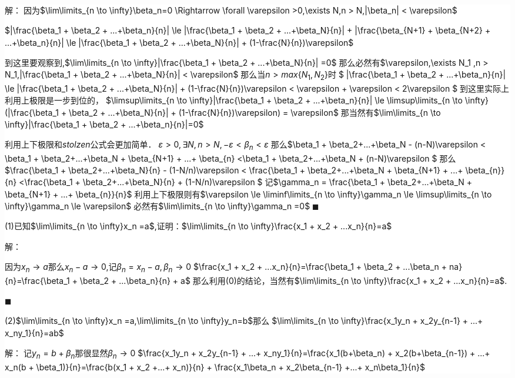解：
因为$\lim\limits_{n \to \infty}\beta_n=0 \Rightarrow \forall \varepsilon >0,\exists N,n > N,|\beta_n| < \varepsilon$

$|\frac{\beta_1 + \beta_2 + ...+\beta_n}{n}| \le |\frac{\beta_1 + \beta_2 + ...+\beta_N}{n}|  + |\frac{\beta_{N+1} + \beta_{N+2} + ...+\beta_n}{n}| \le |\frac{\beta_1 + \beta_2 + ...+\beta_N}{n}| + (1-\frac{N}{n})\varepsilon$

到这里要观察到,$\lim\limits_{n \to \infty}|\frac{\beta_1 + \beta_2 + ...+\beta_N}{n}| =0$
那么必然有$\varepsilon,\exists N_1 ,n > N_1,|\frac{\beta_1 + \beta_2 + ...+\beta_N}{n}| < \varepsilon$
那么当$n >max\{N_1,N_2\}$时
$
|\frac{\beta_1 + \beta_2 + ...+\beta_n}{n}| \le 
|\frac{\beta_1 + \beta_2 + ...+\beta_N}{n}| + (1-\frac{N}{n})\varepsilon < \varepsilon + \varepsilon < 2\varepsilon
$
到这里实际上利用上极限是一步到位的，
$\limsup\limits_{n \to \infty}|\frac{\beta_1 + \beta_2 + ...+\beta_n}{n}| \le \limsup\limits_{n \to \infty}(|\frac{\beta_1 + \beta_2 + ...+\beta_N}{n}| + (1-\frac{N}{n})\varepsilon) = \varepsilon$
那当然有$\lim\limits_{n \to \infty}|\frac{\beta_1 + \beta_2 + ...+\beta_n}{n}|=0$


利用上下极限和$stolzen$公式会更加简单．
$\varepsilon >0 ,\exists N,n > N,-\varepsilon<\beta_n < \varepsilon$
那么$\beta_1 + \beta_2+...+\beta_N - (n-N)\varepsilon < \beta_1 + \beta_2+...+\beta_N + \beta_{N+1} + ...+ \beta_{n} <\beta_1 + \beta_2+...+\beta_N + (n-N)\varepsilon $
那么
$\frac{\beta_1 + \beta_2+...+\beta_N}{n} - (1-N/n)\varepsilon < \frac{\beta_1 + \beta_2+...+\beta_N + \beta_{N+1} + ...+ \beta_{n}}{n} <\frac{\beta_1 + \beta_2+...+\beta_N}{n} + (1-N/n)\varepsilon $
记$\gamma_n = \frac{\beta_1 + \beta_2+...+\beta_N + \beta_{N+1} + ...+ \beta_{n}}{n}$
利用上下极限则有$\varepsilon \le \liminf\limits_{n \to \infty}\gamma_n \le \limsup\limits_{n \to \infty}\gamma_n \le \varepsilon$
必然有$\lim\limits_{n \to \infty}\gamma_n =0$
$\blacksquare$

(1)已知$\lim\limits_{n \to \infty}x_n =a$,证明：$\lim\limits_{n \to \infty}\frac{x_1 + x_2 + ...x_n}{n}=a$

解：

因为$x_n \to a$那么$x_n-a \to 0$,记$\beta_n = x_n-a,\beta_n \to 0$
$\frac{x_1 + x_2 + ...x_n}{n}=\frac{\beta_1 + \beta_2 + ...\beta_n + na}{n}=\frac{\beta_1 + \beta_2 + ...\beta_n}{n} + a$
那么利用(0)的结论，当然有$\lim\limits_{n \to \infty}\frac{x_1 + x_2 + ...x_n}{n}=a$.

$\blacksquare$

(2)$\lim\limits_{n \to \infty}x_n =a,\lim\limits_{n \to \infty}y_n=b$那么
$\lim\limits_{n \to \infty}\frac{x_1y_n + x_2y_{n-1} + ...+ x_ny_1}{n}=ab$

解：
记$y_n=b+ \beta_n$那很显然$\beta_n \to 0$
$\frac{x_1y_n + x_2y_{n-1} + ...+ x_ny_1}{n}=\frac{x_1(b+\beta_n) + x_2(b+\beta_{n-1}) + ...+ x_n(b + \beta_1)}{n}=\frac{b(x_1 + x_2 +...+ x_n)}{n} + \frac{x_1\beta_n + x_2\beta_{n-1} +...+ x_n\beta_1}{n}$
